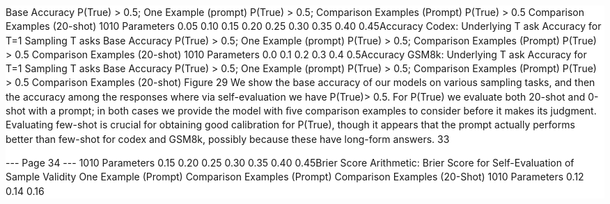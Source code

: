 Base Accuracy
P(True) > 0.5; One Example (prompt)
P(True) > 0.5; Comparison Examples (Prompt)
P(True) > 0.5 Comparison Examples (20-shot)
1010
Parameters
0.05
0.10
0.15
0.20
0.25
0.30
0.35
0.40
0.45Accuracy
Codex: Underlying T ask Accuracy for T=1 Sampling T asks
Base Accuracy
P(True) > 0.5; One Example (prompt)
P(True) > 0.5; Comparison Examples (Prompt)
P(True) > 0.5 Comparison Examples (20-shot)
1010
Parameters
0.0
0.1
0.2
0.3
0.4
0.5Accuracy
GSM8k: Underlying T ask Accuracy for T=1 Sampling T asks
Base Accuracy
P(True) > 0.5; One Example (prompt)
P(True) > 0.5; Comparison Examples (Prompt)
P(True) > 0.5 Comparison Examples (20-shot)
Figure 29 We show the base accuracy of our models on various sampling tasks, and then the accuracy
among the responses where via self-evaluation we have P(True)> 0.5. For P(True) we evaluate both 20-shot
and 0-shot with a prompt; in both cases we provide the model with ﬁve comparison examples to consider
before it makes its judgment. Evaluating few-shot is crucial for obtaining good calibration for P(True),
though it appears that the prompt actually performs better than few-shot for codex and GSM8k, possibly
because these have long-form answers.
33

--- Page 34 ---
1010
Parameters
0.15
0.20
0.25
0.30
0.35
0.40
0.45Brier Score
Arithmetic: Brier Score for Self-Evaluation of Sample Validity
One Example (Prompt)
Comparison Examples (Prompt)
Comparison Examples (20-Shot)
1010
Parameters
0.12
0.14
0.16